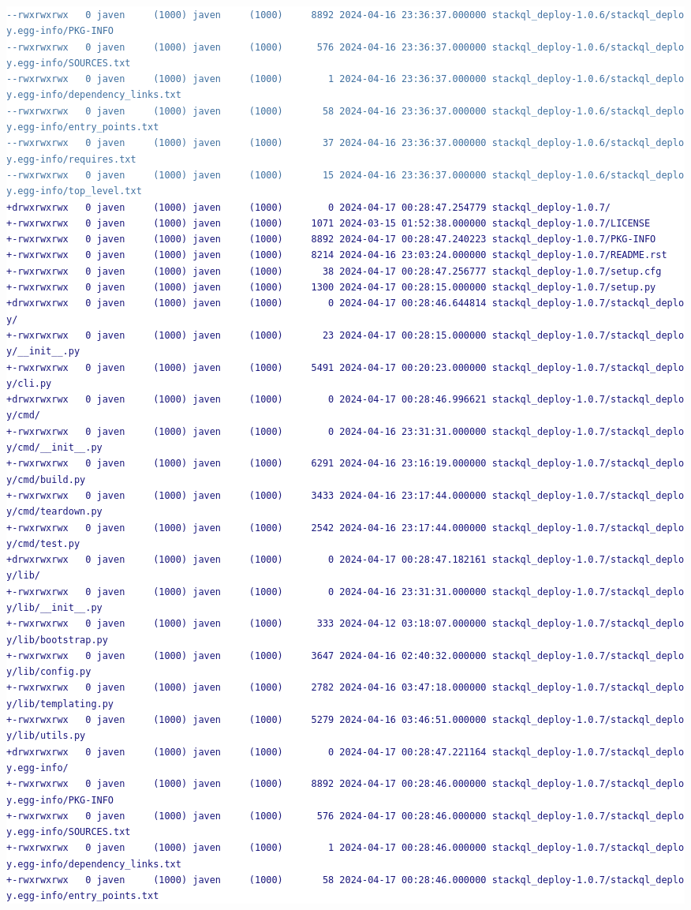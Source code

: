 ```diff
--rwxrwxrwx   0 javen     (1000) javen     (1000)     8892 2024-04-16 23:36:37.000000 stackql_deploy-1.0.6/stackql_deploy.egg-info/PKG-INFO
--rwxrwxrwx   0 javen     (1000) javen     (1000)      576 2024-04-16 23:36:37.000000 stackql_deploy-1.0.6/stackql_deploy.egg-info/SOURCES.txt
--rwxrwxrwx   0 javen     (1000) javen     (1000)        1 2024-04-16 23:36:37.000000 stackql_deploy-1.0.6/stackql_deploy.egg-info/dependency_links.txt
--rwxrwxrwx   0 javen     (1000) javen     (1000)       58 2024-04-16 23:36:37.000000 stackql_deploy-1.0.6/stackql_deploy.egg-info/entry_points.txt
--rwxrwxrwx   0 javen     (1000) javen     (1000)       37 2024-04-16 23:36:37.000000 stackql_deploy-1.0.6/stackql_deploy.egg-info/requires.txt
--rwxrwxrwx   0 javen     (1000) javen     (1000)       15 2024-04-16 23:36:37.000000 stackql_deploy-1.0.6/stackql_deploy.egg-info/top_level.txt
+drwxrwxrwx   0 javen     (1000) javen     (1000)        0 2024-04-17 00:28:47.254779 stackql_deploy-1.0.7/
+-rwxrwxrwx   0 javen     (1000) javen     (1000)     1071 2024-03-15 01:52:38.000000 stackql_deploy-1.0.7/LICENSE
+-rwxrwxrwx   0 javen     (1000) javen     (1000)     8892 2024-04-17 00:28:47.240223 stackql_deploy-1.0.7/PKG-INFO
+-rwxrwxrwx   0 javen     (1000) javen     (1000)     8214 2024-04-16 23:03:24.000000 stackql_deploy-1.0.7/README.rst
+-rwxrwxrwx   0 javen     (1000) javen     (1000)       38 2024-04-17 00:28:47.256777 stackql_deploy-1.0.7/setup.cfg
+-rwxrwxrwx   0 javen     (1000) javen     (1000)     1300 2024-04-17 00:28:15.000000 stackql_deploy-1.0.7/setup.py
+drwxrwxrwx   0 javen     (1000) javen     (1000)        0 2024-04-17 00:28:46.644814 stackql_deploy-1.0.7/stackql_deploy/
+-rwxrwxrwx   0 javen     (1000) javen     (1000)       23 2024-04-17 00:28:15.000000 stackql_deploy-1.0.7/stackql_deploy/__init__.py
+-rwxrwxrwx   0 javen     (1000) javen     (1000)     5491 2024-04-17 00:20:23.000000 stackql_deploy-1.0.7/stackql_deploy/cli.py
+drwxrwxrwx   0 javen     (1000) javen     (1000)        0 2024-04-17 00:28:46.996621 stackql_deploy-1.0.7/stackql_deploy/cmd/
+-rwxrwxrwx   0 javen     (1000) javen     (1000)        0 2024-04-16 23:31:31.000000 stackql_deploy-1.0.7/stackql_deploy/cmd/__init__.py
+-rwxrwxrwx   0 javen     (1000) javen     (1000)     6291 2024-04-16 23:16:19.000000 stackql_deploy-1.0.7/stackql_deploy/cmd/build.py
+-rwxrwxrwx   0 javen     (1000) javen     (1000)     3433 2024-04-16 23:17:44.000000 stackql_deploy-1.0.7/stackql_deploy/cmd/teardown.py
+-rwxrwxrwx   0 javen     (1000) javen     (1000)     2542 2024-04-16 23:17:44.000000 stackql_deploy-1.0.7/stackql_deploy/cmd/test.py
+drwxrwxrwx   0 javen     (1000) javen     (1000)        0 2024-04-17 00:28:47.182161 stackql_deploy-1.0.7/stackql_deploy/lib/
+-rwxrwxrwx   0 javen     (1000) javen     (1000)        0 2024-04-16 23:31:31.000000 stackql_deploy-1.0.7/stackql_deploy/lib/__init__.py
+-rwxrwxrwx   0 javen     (1000) javen     (1000)      333 2024-04-12 03:18:07.000000 stackql_deploy-1.0.7/stackql_deploy/lib/bootstrap.py
+-rwxrwxrwx   0 javen     (1000) javen     (1000)     3647 2024-04-16 02:40:32.000000 stackql_deploy-1.0.7/stackql_deploy/lib/config.py
+-rwxrwxrwx   0 javen     (1000) javen     (1000)     2782 2024-04-16 03:47:18.000000 stackql_deploy-1.0.7/stackql_deploy/lib/templating.py
+-rwxrwxrwx   0 javen     (1000) javen     (1000)     5279 2024-04-16 03:46:51.000000 stackql_deploy-1.0.7/stackql_deploy/lib/utils.py
+drwxrwxrwx   0 javen     (1000) javen     (1000)        0 2024-04-17 00:28:47.221164 stackql_deploy-1.0.7/stackql_deploy.egg-info/
+-rwxrwxrwx   0 javen     (1000) javen     (1000)     8892 2024-04-17 00:28:46.000000 stackql_deploy-1.0.7/stackql_deploy.egg-info/PKG-INFO
+-rwxrwxrwx   0 javen     (1000) javen     (1000)      576 2024-04-17 00:28:46.000000 stackql_deploy-1.0.7/stackql_deploy.egg-info/SOURCES.txt
+-rwxrwxrwx   0 javen     (1000) javen     (1000)        1 2024-04-17 00:28:46.000000 stackql_deploy-1.0.7/stackql_deploy.egg-info/dependency_links.txt
+-rwxrwxrwx   0 javen     (1000) javen     (1000)       58 2024-04-17 00:28:46.000000 stackql_deploy-1.0.7/stackql_deploy.egg-info/entry_points.txt
```